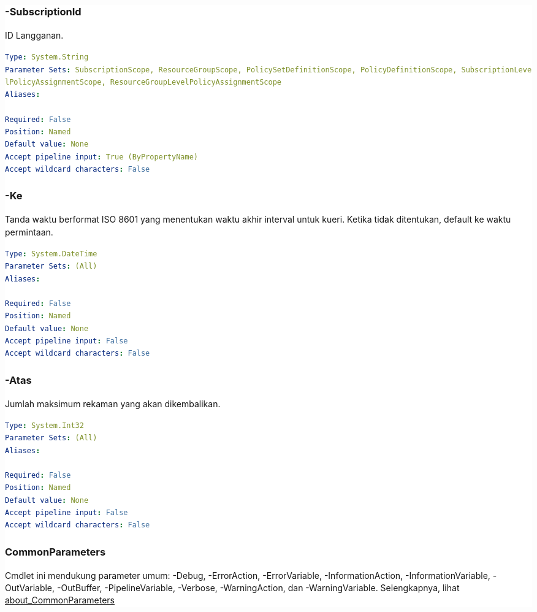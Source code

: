 ### -SubscriptionId
ID Langganan.

```yaml
Type: System.String
Parameter Sets: SubscriptionScope, ResourceGroupScope, PolicySetDefinitionScope, PolicyDefinitionScope, SubscriptionLevelPolicyAssignmentScope, ResourceGroupLevelPolicyAssignmentScope
Aliases:

Required: False
Position: Named
Default value: None
Accept pipeline input: True (ByPropertyName)
Accept wildcard characters: False
```

### -Ke
Tanda waktu berformat ISO 8601 yang menentukan waktu akhir interval untuk kueri.
Ketika tidak ditentukan, default ke waktu permintaan.

```yaml
Type: System.DateTime
Parameter Sets: (All)
Aliases:

Required: False
Position: Named
Default value: None
Accept pipeline input: False
Accept wildcard characters: False
```

### -Atas
Jumlah maksimum rekaman yang akan dikembalikan.

```yaml
Type: System.Int32
Parameter Sets: (All)
Aliases:

Required: False
Position: Named
Default value: None
Accept pipeline input: False
Accept wildcard characters: False
```

### CommonParameters
Cmdlet ini mendukung parameter umum: -Debug, -ErrorAction, -ErrorVariable, -InformationAction, -InformationVariable, -OutVariable, -OutBuffer, -PipelineVariable, -Verbose, -WarningAction, dan -WarningVariable. Selengkapnya, lihat [about_CommonParameters](http://go.microsoft.com/fwlink/?LinkID=113216)
